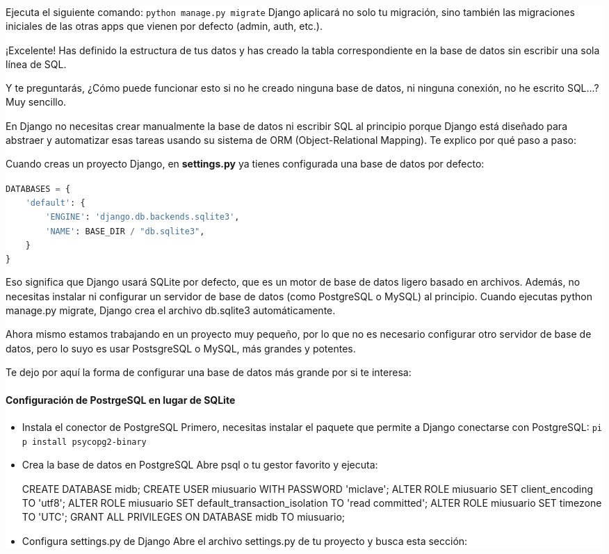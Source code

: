 Ejecuta el siguiente comando:
`python manage.py migrate`
Django aplicará no solo tu migración, sino también las migraciones iniciales de las otras apps que vienen por defecto (admin, auth, etc.).

¡Excelente! Has definido la estructura de tus datos y has creado la tabla correspondiente en la base de datos sin escribir una sola línea de SQL.

Y te preguntarás, ¿Cómo puede funcionar esto si no he creado ninguna base de datos, ni ninguna conexión, no he escrito SQL...? Muy sencillo.

En Django no necesitas crear manualmente la base de datos ni escribir SQL al principio porque Django está diseñado para abstraer y automatizar esas tareas usando su sistema de ORM (Object-Relational Mapping). Te explico por qué paso a paso:

Cuando creas un proyecto Django, en **settings.py** ya tienes configurada una base de datos por defecto:
```python
DATABASES = {
    'default': {
        'ENGINE': 'django.db.backends.sqlite3',
        'NAME': BASE_DIR / "db.sqlite3",
    }
}

```
Eso significa que Django usará SQLite por defecto, que es un motor de base de datos ligero basado en archivos. Además, no necesitas instalar ni configurar un servidor de base de datos (como PostgreSQL o MySQL) al principio. Cuando ejecutas python manage.py migrate, Django crea el archivo db.sqlite3 automáticamente.

Ahora mismo estamos trabajando en un proyecto muy pequeño, por lo que no es necesario configurar otro servidor de base de datos, pero lo suyo es usar PostsgreSQL o MySQL, más grandes y potentes. 

Te dejo por aquí la forma de configurar una base de datos más grande por si te interesa:
#### Configuración de PostrgeSQL en lugar de SQLite
- Instala el conector de PostgreSQL
Primero, necesitas instalar el paquete que permite a Django conectarse con PostgreSQL:
`pip install psycopg2-binary
`
- Crea la base de datos en PostgreSQL
Abre psql o tu gestor favorito y ejecuta:


    CREATE DATABASE midb;
    CREATE USER miusuario WITH PASSWORD 'miclave';
    ALTER ROLE miusuario SET client_encoding TO 'utf8';
    ALTER ROLE miusuario SET default_transaction_isolation TO 'read committed';
    ALTER ROLE miusuario SET timezone TO 'UTC';
    GRANT ALL PRIVILEGES ON DATABASE midb TO miusuario;
    

- Configura settings.py de Django
Abre el archivo settings.py de tu proyecto y busca esta sección:

